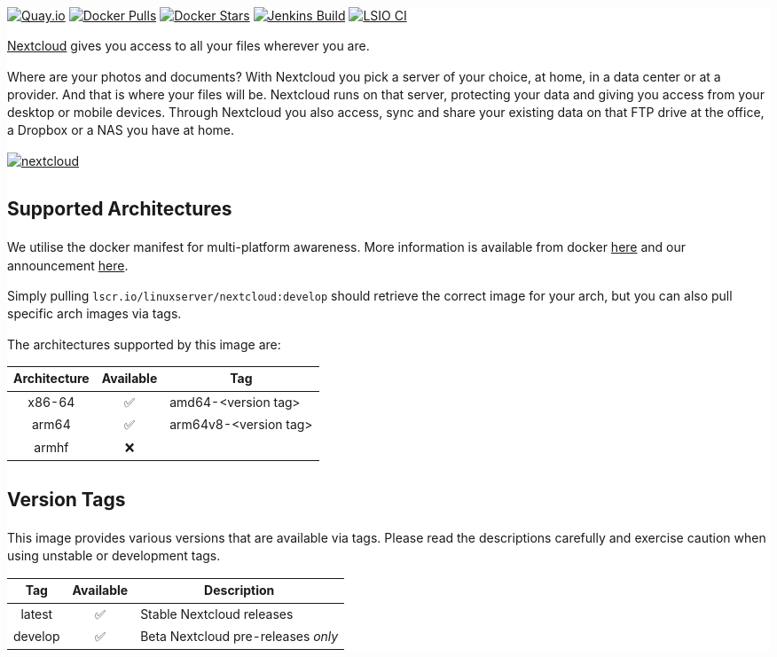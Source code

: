 [![Quay.io](https://img.shields.io/static/v1.svg?color=94398d&labelColor=555555&logoColor=ffffff&style=for-the-badge&label=linuxserver.io&message=Quay.io)](https://quay.io/repository/linuxserver.io/nextcloud)
[![Docker Pulls](https://img.shields.io/docker/pulls/linuxserver/nextcloud.svg?color=94398d&labelColor=555555&logoColor=ffffff&style=for-the-badge&label=pulls&logo=docker)](https://hub.docker.com/r/linuxserver/nextcloud)
[![Docker Stars](https://img.shields.io/docker/stars/linuxserver/nextcloud.svg?color=94398d&labelColor=555555&logoColor=ffffff&style=for-the-badge&label=stars&logo=docker)](https://hub.docker.com/r/linuxserver/nextcloud)
[![Jenkins Build](https://img.shields.io/jenkins/build?labelColor=555555&logoColor=ffffff&style=for-the-badge&jobUrl=https%3A%2F%2Fci.linuxserver.io%2Fjob%2FDocker-Pipeline-Builders%2Fjob%2Fdocker-nextcloud%2Fjob%2Fdevelop%2F&logo=jenkins)](https://ci.linuxserver.io/job/Docker-Pipeline-Builders/job/docker-nextcloud/job/develop/)
[![LSIO CI](https://img.shields.io/badge/dynamic/yaml?color=94398d&labelColor=555555&logoColor=ffffff&style=for-the-badge&label=CI&query=CI&url=https%3A%2F%2Fci-tests.linuxserver.io%2Flinuxserver%2Fnextcloud%2Flatest%2Fci-status.yml)](https://ci-tests.linuxserver.io/linuxserver/nextcloud/latest/index.html)

[Nextcloud](https://nextcloud.com/) gives you access to all your files wherever you are.

Where are your photos and documents? With Nextcloud you pick a server of your choice, at home, in a data center or at a provider. And that is where your files will be. Nextcloud runs on that server, protecting your data and giving you access from your desktop or mobile devices. Through Nextcloud you also access, sync and share your existing data on that FTP drive at the office, a Dropbox or a NAS you have at home.

[![nextcloud](https://raw.githubusercontent.com/linuxserver/docker-templates/master/linuxserver.io/img/nextcloud-icon.png)](https://nextcloud.com/)

## Supported Architectures

We utilise the docker manifest for multi-platform awareness. More information is available from docker [here](https://distribution.github.io/distribution/spec/manifest-v2-2/#manifest-list) and our announcement [here](https://blog.linuxserver.io/2019/02/21/the-lsio-pipeline-project/).

Simply pulling `lscr.io/linuxserver/nextcloud:develop` should retrieve the correct image for your arch, but you can also pull specific arch images via tags.

The architectures supported by this image are:

| Architecture | Available | Tag |
| :----: | :----: | ---- |
| x86-64 | ✅ | amd64-\<version tag\> |
| arm64 | ✅ | arm64v8-\<version tag\> |
| armhf | ❌ | |

## Version Tags

This image provides various versions that are available via tags. Please read the descriptions carefully and exercise caution when using unstable or development tags.

| Tag | Available | Description |
| :----: | :----: |--- |
| latest | ✅ | Stable Nextcloud releases |
| develop | ✅ | Beta Nextcloud pre-releases *only* |
